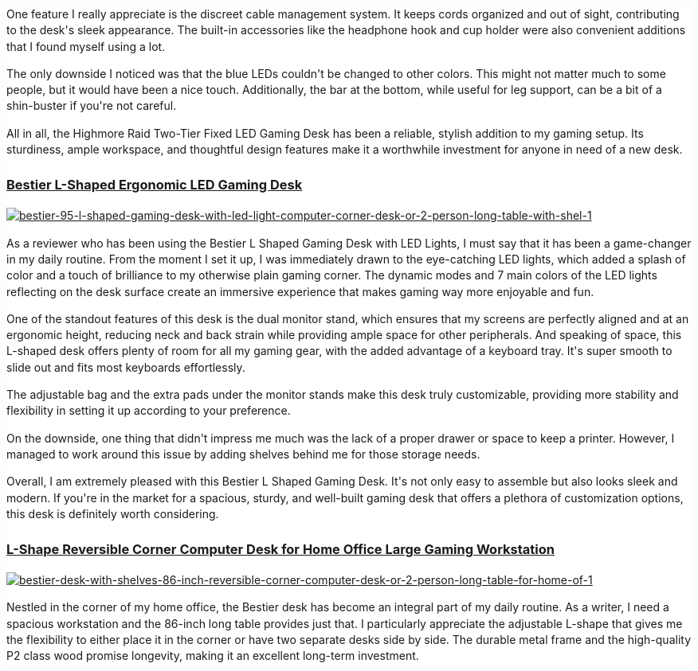 One feature I really appreciate is the discreet cable management system. It keeps cords organized and out of sight, contributing to the desk's sleek appearance. The built-in accessories like the headphone hook and cup holder were also convenient additions that I found myself using a lot. 

The only downside I noticed was that the blue LEDs couldn't be changed to other colors. This might not matter much to some people, but it would have been a nice touch. Additionally, the bar at the bottom, while useful for leg support, can be a bit of a shin-buster if you're not careful. 

All in all, the Highmore Raid Two-Tier Fixed LED Gaming Desk has been a reliable, stylish addition to my gaming setup. Its sturdiness, ample workspace, and thoughtful design features make it a worthwhile investment for anyone in need of a new desk. 


### [Bestier L-Shaped Ergonomic LED Gaming Desk](https://serp.ly/@serpgames/amazon/long-gaming-desks?utm\_source=serpgames&utm\_medium=organic&utm\_campaign=website)

<div class="image"><a href="https://serp.ly/@serpgames/amazon/long-gaming-desks?utm_source=serpgames&utm_medium=organic&utm_campaign=website"><img alt="bestier-95-l-shaped-gaming-desk-with-led-light-computer-corner-desk-or-2-person-long-table-with-shel-1" src="https://imagedelivery.net/vy2bglCGN6hEeWOnSe2c7A/bestier-95-l-shaped-gaming-desk-with-led-light-computer-corner-desk-or-2-person-long-table-with-shel-1/w=720,h=540,fit=pad,background=black"/></a></div>

As a reviewer who has been using the Bestier L Shaped Gaming Desk with LED Lights, I must say that it has been a game-changer in my daily routine. From the moment I set it up, I was immediately drawn to the eye-catching LED lights, which added a splash of color and a touch of brilliance to my otherwise plain gaming corner. The dynamic modes and 7 main colors of the LED lights reflecting on the desk surface create an immersive experience that makes gaming way more enjoyable and fun. 

One of the standout features of this desk is the dual monitor stand, which ensures that my screens are perfectly aligned and at an ergonomic height, reducing neck and back strain while providing ample space for other peripherals. And speaking of space, this L-shaped desk offers plenty of room for all my gaming gear, with the added advantage of a keyboard tray. It's super smooth to slide out and fits most keyboards effortlessly. 

The adjustable bag and the extra pads under the monitor stands make this desk truly customizable, providing more stability and flexibility in setting it up according to your preference. 

On the downside, one thing that didn't impress me much was the lack of a proper drawer or space to keep a printer. However, I managed to work around this issue by adding shelves behind me for those storage needs. 

Overall, I am extremely pleased with this Bestier L Shaped Gaming Desk. It's not only easy to assemble but also looks sleek and modern. If you're in the market for a spacious, sturdy, and well-built gaming desk that offers a plethora of customization options, this desk is definitely worth considering. 


### [L-Shape Reversible Corner Computer Desk for Home Office Large Gaming Workstation](https://serp.ly/@serpgames/amazon/long-gaming-desks?utm\_source=serpgames&utm\_medium=organic&utm\_campaign=website)

<div class="image"><a href="https://serp.ly/@serpgames/amazon/long-gaming-desks?utm_source=serpgames&utm_medium=organic&utm_campaign=website"><img alt="bestier-desk-with-shelves-86-inch-reversible-corner-computer-desk-or-2-person-long-table-for-home-of-1" src="https://imagedelivery.net/vy2bglCGN6hEeWOnSe2c7A/bestier-desk-with-shelves-86-inch-reversible-corner-computer-desk-or-2-person-long-table-for-home-of-1/w=720,h=540,fit=pad,background=black"/></a></div>

Nestled in the corner of my home office, the Bestier desk has become an integral part of my daily routine. As a writer, I need a spacious workstation and the 86-inch long table provides just that. I particularly appreciate the adjustable L-shape that gives me the flexibility to either place it in the corner or have two separate desks side by side. The durable metal frame and the high-quality P2 class wood promise longevity, making it an excellent long-term investment. 

